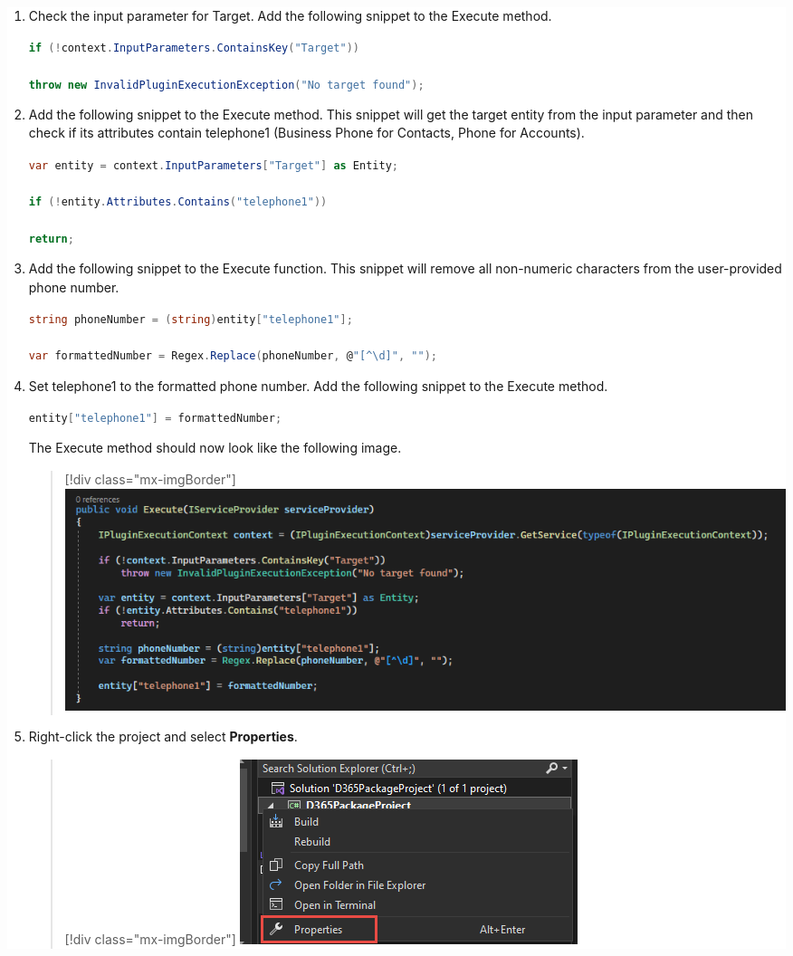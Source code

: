 1. Check the input parameter for Target. Add the following snippet to the Execute method.

	```c#
	if (!context.InputParameters.ContainsKey("Target"))
	
	throw new InvalidPluginExecutionException("No target found");
	```

1. Add the following snippet to the Execute method. This snippet will get the target entity from the input parameter and then check if its attributes contain telephone1 (Business Phone for Contacts, Phone for Accounts).

	```c#
	var entity = context.InputParameters["Target"] as Entity;
	
	if (!entity.Attributes.Contains("telephone1"))
	
	return;
	```

1. Add the following snippet to the Execute function. This snippet will remove all non-numeric characters from the user-provided phone number.

	```c#
	string phoneNumber = (string)entity["telephone1"];
	
	var formattedNumber = Regex.Replace(phoneNumber, @"[^\d]", "");
	```

1. Set telephone1 to the formatted phone number. Add the following snippet to the Execute method.

	```c#
	entity["telephone1"] = formattedNumber;
	```
	The Execute method should now look like the following image.

	> [!div class="mx-imgBorder"]
	> [![Screenshot of the execute method.](../media/execute-method.png)](../media/execute-method.png#lightbox)

1. Right-click the project and select **Properties**.

	> [!div class="mx-imgBorder"]
	> [![Screenshot of the properties.](../media/properties.png)](../media/properties.png#lightbox)
